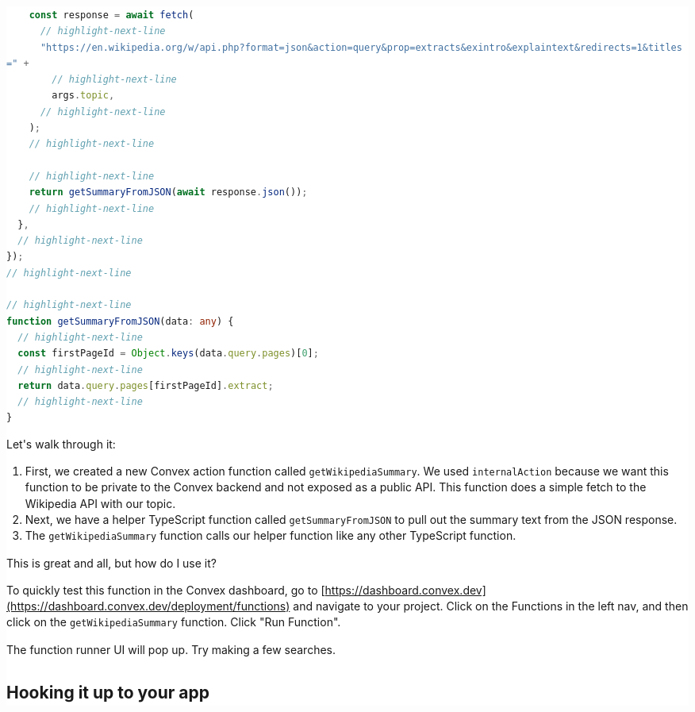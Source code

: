 ```typescript
    const response = await fetch(
      // highlight-next-line
      "https://en.wikipedia.org/w/api.php?format=json&action=query&prop=extracts&exintro&explaintext&redirects=1&titles=" +
        // highlight-next-line
        args.topic,
      // highlight-next-line
    );
    // highlight-next-line

    // highlight-next-line
    return getSummaryFromJSON(await response.json());
    // highlight-next-line
  },
  // highlight-next-line
});
// highlight-next-line

// highlight-next-line
function getSummaryFromJSON(data: any) {
  // highlight-next-line
  const firstPageId = Object.keys(data.query.pages)[0];
  // highlight-next-line
  return data.query.pages[firstPageId].extract;
  // highlight-next-line
}
```

Let's walk through it:

1. First, we created a new Convex action function called `getWikipediaSummary`.
   We used `internalAction` because we want this function to be private to the
   Convex backend and not exposed as a public API. This function does a simple
   fetch to the Wikipedia API with our topic.
1. Next, we have a helper TypeScript function called `getSummaryFromJSON` to
   pull out the summary text from the JSON response.
1. The `getWikipediaSummary` function calls our helper function like any other
   TypeScript function.

This is great and all, but how do I use it?

To quickly test this function in the Convex dashboard, go to
[https://dashboard.convex.dev](https://dashboard.convex.dev/deployment/functions)
and navigate to your project. Click on the Functions in the left nav, and then
click on the `getWikipediaSummary` function. Click "Run Function".

The function runner UI will pop up. Try making a few searches.

<video autoPlay playsInline muted loop width="100%">
  <source src="/img/tutorial/tut_dashboard_action.mp4" type="video/mp4" />
  Running a few Wikipedia queries
</video>

## Hooking it up to your app
